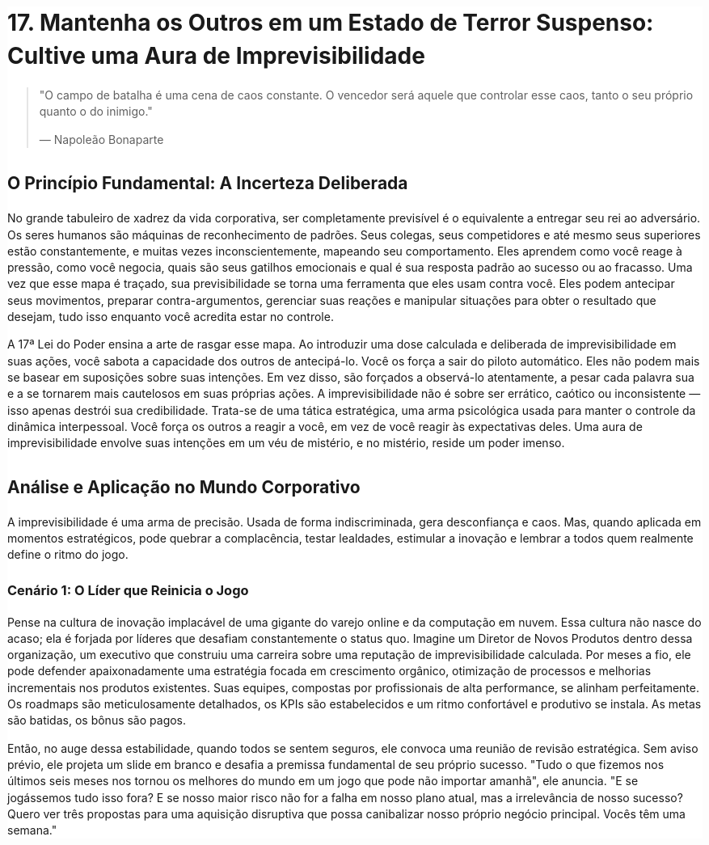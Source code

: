 # 17. Mantenha os Outros em um Estado de Terror Suspenso: Cultive uma Aura de Imprevisibilidade

> "O campo de batalha é uma cena de caos constante. O vencedor será aquele que controlar esse caos, tanto o seu próprio quanto o do inimigo."
> 
> — Napoleão Bonaparte

## O Princípio Fundamental: A Incerteza Deliberada

No grande tabuleiro de xadrez da vida corporativa, ser completamente previsível é o equivalente a entregar seu rei ao adversário. Os seres humanos são máquinas de reconhecimento de padrões. Seus colegas, seus competidores e até mesmo seus superiores estão constantemente, e muitas vezes inconscientemente, mapeando seu comportamento. Eles aprendem como você reage à pressão, como você negocia, quais são seus gatilhos emocionais e qual é sua resposta padrão ao sucesso ou ao fracasso. Uma vez que esse mapa é traçado, sua previsibilidade se torna uma ferramenta que eles usam contra você. Eles podem antecipar seus movimentos, preparar contra-argumentos, gerenciar suas reações e manipular situações para obter o resultado que desejam, tudo isso enquanto você acredita estar no controle.

A 17ª Lei do Poder ensina a arte de rasgar esse mapa. Ao introduzir uma dose calculada e deliberada de imprevisibilidade em suas ações, você sabota a capacidade dos outros de antecipá-lo. Você os força a sair do piloto automático. Eles não podem mais se basear em suposições sobre suas intenções. Em vez disso, são forçados a observá-lo atentamente, a pesar cada palavra sua e a se tornarem mais cautelosos em suas próprias ações. A imprevisibilidade não é sobre ser errático, caótico ou inconsistente — isso apenas destrói sua credibilidade. Trata-se de uma tática estratégica, uma arma psicológica usada para manter o controle da dinâmica interpessoal. Você força os outros a reagir a você, em vez de você reagir às expectativas deles. Uma aura de imprevisibilidade envolve suas intenções em um véu de mistério, e no mistério, reside um poder imenso.

## Análise e Aplicação no Mundo Corporativo

A imprevisibilidade é uma arma de precisão. Usada de forma indiscriminada, gera desconfiança e caos. Mas, quando aplicada em momentos estratégicos, pode quebrar a complacência, testar lealdades, estimular a inovação e lembrar a todos quem realmente define o ritmo do jogo.

### Cenário 1: O Líder que Reinicia o Jogo

Pense na cultura de inovação implacável de uma gigante do varejo online e da computação em nuvem. Essa cultura não nasce do acaso; ela é forjada por líderes que desafiam constantemente o status quo. Imagine um Diretor de Novos Produtos dentro dessa organização, um executivo que construiu uma carreira sobre uma reputação de imprevisibilidade calculada. Por meses a fio, ele pode defender apaixonadamente uma estratégia focada em crescimento orgânico, otimização de processos e melhorias incrementais nos produtos existentes. Suas equipes, compostas por profissionais de alta performance, se alinham perfeitamente. Os roadmaps são meticulosamente detalhados, os KPIs são estabelecidos e um ritmo confortável e produtivo se instala. As metas são batidas, os bônus são pagos.

Então, no auge dessa estabilidade, quando todos se sentem seguros, ele convoca uma reunião de revisão estratégica. Sem aviso prévio, ele projeta um slide em branco e desafia a premissa fundamental de seu próprio sucesso. "Tudo o que fizemos nos últimos seis meses nos tornou os melhores do mundo em um jogo que pode não importar amanhã", ele anuncia. "E se jogássemos tudo isso fora? E se nosso maior risco não for a falha em nosso plano atual, mas a irrelevância de nosso sucesso? Quero ver três propostas para uma aquisição disruptiva que possa canibalizar nosso próprio negócio principal. Vocês têm uma semana."
